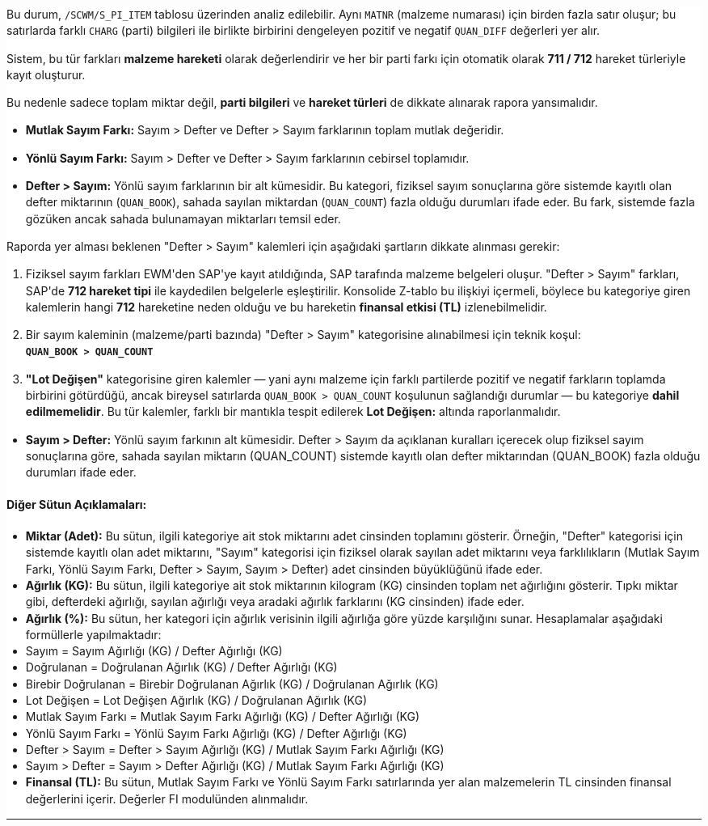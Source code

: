 Bu durum, `/SCWM/S_PI_ITEM` tablosu üzerinden analiz edilebilir. Aynı `MATNR` (malzeme numarası) için birden fazla satır oluşur; bu satırlarda farklı `CHARG` (parti) bilgileri ile birlikte birbirini dengeleyen pozitif ve negatif `QUAN_DIFF` değerleri yer alır.  

Sistem, bu tür farkları **malzeme hareketi** olarak değerlendirir ve her bir parti farkı için otomatik olarak **711 / 712** hareket türleriyle kayıt oluşturur.  

Bu nedenle sadece toplam miktar değil, **parti bilgileri** ve **hareket türleri** de dikkate alınarak rapora yansımalıdır.

- **Mutlak Sayım Farkı:** Sayım > Defter ve Defter > Sayım farklarının toplam mutlak değeridir.

- **Yönlü Sayım Farkı:** Sayım > Defter ve Defter > Sayım farklarının cebirsel toplamıdır.

- **Defter > Sayım:**  Yönlü sayım farklarının bir alt kümesidir. Bu kategori, fiziksel sayım sonuçlarına göre sistemde kayıtlı olan defter miktarının (`QUAN_BOOK`), sahada sayılan miktardan (`QUAN_COUNT`) fazla olduğu durumları ifade eder. Bu fark, sistemde fazla gözüken ancak sahada bulunamayan miktarları temsil eder.  

Raporda yer alması beklenen "Defter > Sayım" kalemleri için aşağıdaki şartların dikkate alınması gerekir:  
1. Fiziksel sayım farkları EWM'den SAP'ye kayıt atıldığında, SAP tarafında malzeme belgeleri oluşur. "Defter > Sayım" farkları, SAP'de **712 hareket tipi** ile kaydedilen belgelerle eşleştirilir. Konsolide Z-tablo bu ilişkiyi içermeli, böylece bu kategoriye giren kalemlerin hangi **712** hareketine neden olduğu ve bu hareketin **finansal etkisi (TL)** izlenebilmelidir.  

2. Bir sayım kaleminin (malzeme/parti bazında) "Defter > Sayım" kategorisine alınabilmesi için teknik koşul:  
   **`QUAN_BOOK > QUAN_COUNT`**  

3. **"Lot Değişen"** kategorisine giren kalemler — yani aynı malzeme için farklı partilerde pozitif ve negatif farkların toplamda birbirini götürdüğü, ancak bireysel satırlarda `QUAN_BOOK > QUAN_COUNT` koşulunun sağlandığı durumlar — bu kategoriye **dahil edilmemelidir**. Bu tür kalemler, farklı bir mantıkla tespit edilerek **Lot Değişen:** altında raporlanmalıdır.

- **Sayım > Defter:** Yönlü sayım farkının alt kümesidir. Defter > Sayım da açıklanan kuralları içerecek olup fiziksel sayım sonuçlarına göre, sahada sayılan miktarın (QUAN_COUNT) sistemde kayıtlı olan defter miktarından (QUAN_BOOK) fazla olduğu durumları ifade eder.

#### Diğer Sütun Açıklamaları:
- **Miktar (Adet):** Bu sütun, ilgili kategoriye ait stok miktarını adet cinsinden toplamını gösterir. Örneğin, "Defter" kategorisi için sistemde kayıtlı olan adet miktarını, "Sayım" kategorisi için fiziksel olarak sayılan adet miktarını veya farklılıkların (Mutlak Sayım Farkı, Yönlü Sayım Farkı, Defter > Sayım, Sayım > Defter) adet cinsinden büyüklüğünü ifade eder. 
- **Ağırlık (KG):** Bu sütun, ilgili kategoriye ait stok miktarının kilogram (KG) cinsinden toplam net ağırlığını gösterir. Tıpkı miktar gibi, defterdeki ağırlığı, sayılan ağırlığı veya aradaki ağırlık farklarını (KG cinsinden) ifade eder.  
- **Ağırlık (%):** Bu sütun, her kategori için ağırlık verisinin ilgili ağırlığa göre yüzde karşılığını sunar. Hesaplamalar aşağıdaki formüllerle yapılmaktadır:
- Sayım = Sayım Ağırlığı (KG) / Defter Ağırlığı (KG)
- Doğrulanan = Doğrulanan Ağırlık (KG) / Defter Ağırlığı (KG)
- Birebir Doğrulanan = Birebir Doğrulanan Ağırlık (KG) / Doğrulanan Ağırlık (KG)
- Lot Değişen = Lot Değişen Ağırlık (KG) / Doğrulanan Ağırlık (KG)
- Mutlak Sayım Farkı = Mutlak Sayım Farkı Ağırlığı (KG) / Defter Ağırlığı (KG)
- Yönlü Sayım Farkı = Yönlü Sayım Farkı Ağırlığı (KG) / Defter Ağırlığı (KG)
- Defter > Sayım = Defter > Sayım Ağırlığı (KG) / Mutlak Sayım Farkı Ağırlığı (KG)
- Sayım > Defter = Sayım > Defter Ağırlığı (KG) / Mutlak Sayım Farkı Ağırlığı (KG)
- **Finansal (TL):** Bu sütun, Mutlak Sayım Farkı ve Yönlü Sayım Farkı satırlarında yer alan malzemelerin TL cinsinden finansal değerlerini içerir. Değerler FI modulünden alınmalıdır.

---